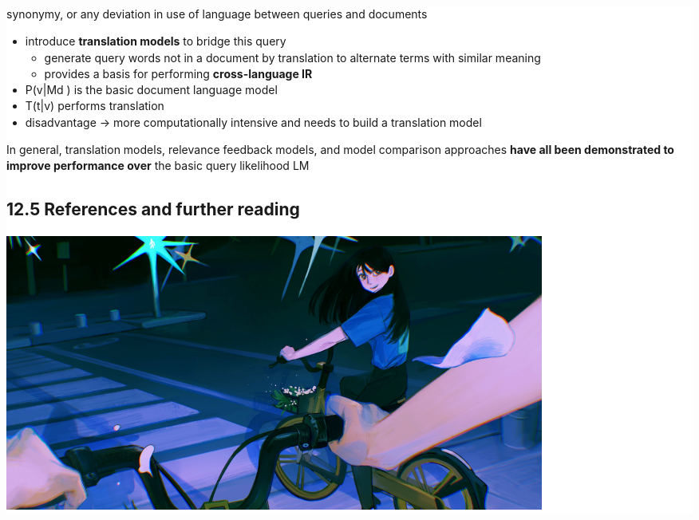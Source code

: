 synonymy, or any deviation in use of language between queries and documents

* introduce **translation models** to bridge this query
  * generate query words not in a document by translation to alternate terms with similar meaning
  * provides a basis for performing **cross-language IR**
* P(v|Md ) is the basic document language model
* T(t|v) performs translation
* disadvantage -> more computationally intensive and needs to build a translation model


In general, translation models, relevance feedback models, and model comparison approaches **have all been demonstrated to improve performance over** the basic query likelihood LM


## 12.5 References and further reading


![](assets/20221008_205950_image.png)
